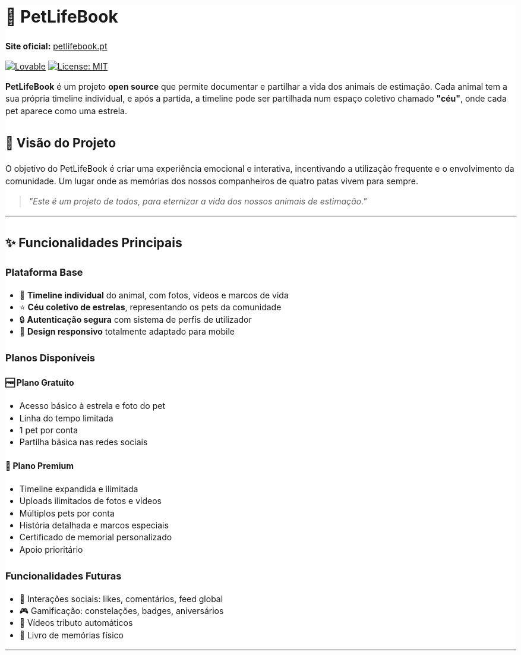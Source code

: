 # 🐾 PetLifeBook

**Site oficial:** [petlifebook.pt](https://petlifebook.pt)

[![Lovable](https://img.shields.io/badge/Built%20with-Lovable-ff69b4)](https://lovable.dev)
[![License: MIT](https://img.shields.io/badge/License-MIT-yellow.svg)](https://opensource.org/licenses/MIT)

**PetLifeBook** é um projeto **open source** que permite documentar e partilhar a vida dos animais de estimação. Cada animal tem a sua própria timeline individual, e após a partida, a timeline pode ser partilhada num espaço coletivo chamado **"céu"**, onde cada pet aparece como uma estrela.

## 🌟 Visão do Projeto

O objetivo do PetLifeBook é criar uma experiência emocional e interativa, incentivando a utilização frequente e o envolvimento da comunidade. Um lugar onde as memórias dos nossos companheiros de quatro patas vivem para sempre.

> *"Este é um projeto de todos, para eternizar a vida dos nossos animais de estimação."*

---

## ✨ Funcionalidades Principais

### Plataforma Base
- 📸 **Timeline individual** do animal, com fotos, vídeos e marcos de vida
- ⭐ **Céu coletivo de estrelas**, representando os pets da comunidade
- 🔒 **Autenticação segura** com sistema de perfis de utilizador
- 📱 **Design responsivo** totalmente adaptado para mobile

### Planos Disponíveis

#### 🆓 Plano Gratuito
- Acesso básico à estrela e foto do pet
- Linha do tempo limitada
- 1 pet por conta
- Partilha básica nas redes sociais

#### 👑 Plano Premium
- Timeline expandida e ilimitada
- Uploads ilimitados de fotos e vídeos
- Múltiplos pets por conta
- História detalhada e marcos especiais
- Certificado de memorial personalizado
- Apoio prioritário

### Funcionalidades Futuras
- 💬 Interações sociais: likes, comentários, feed global
- 🎮 Gamificação: constelações, badges, aniversários
- 🎥 Vídeos tributo automáticos
- 📖 Livro de memórias físico

---